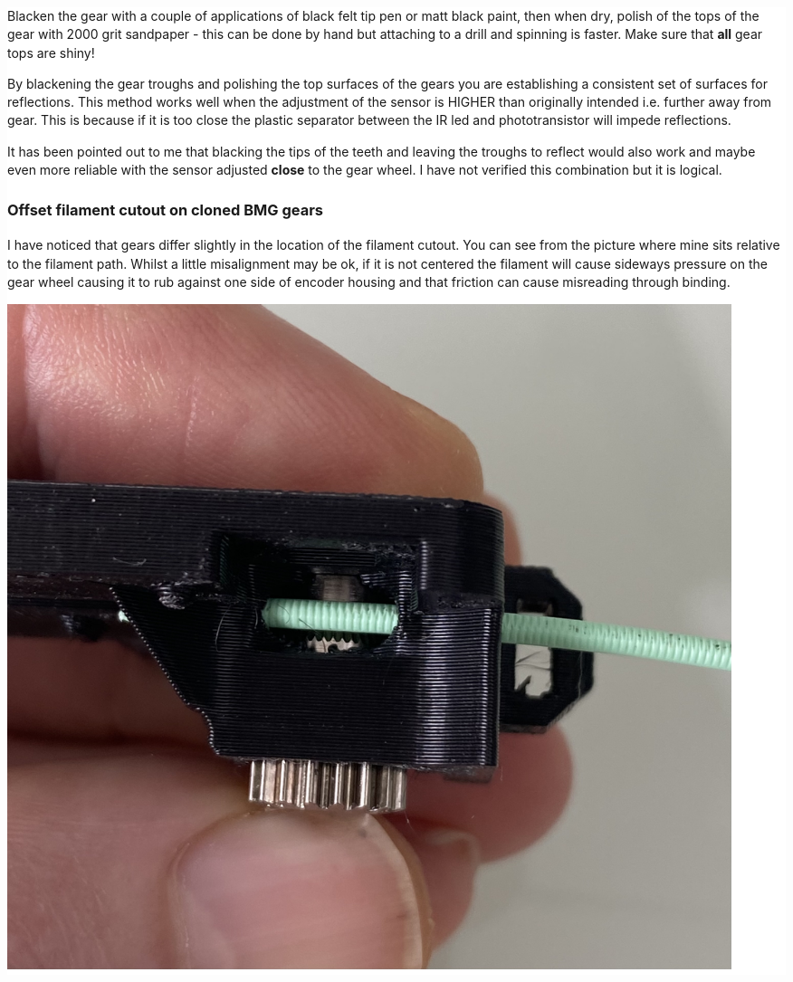 Blacken the gear with a couple of applications of black felt tip pen or matt black paint, then when dry, polish of the tops of the gear with 2000 grit sandpaper - this can be done by hand but attaching to a drill and spinning is faster.   Make sure that **all** gear tops are shiny!

By blackening the gear troughs and polishing the top surfaces of the gears you are establishing a consistent set of surfaces for reflections. This method works well when the adjustment of the sensor is HIGHER than originally intended i.e. further away from gear.  This is because if it is too close the plastic separator between the IR led and phototransistor will impede reflections.

It has been pointed out to me that blacking the tips of the teeth and leaving the troughs to reflect would also work and maybe even more reliable with the sensor adjusted **close** to the gear wheel.  I have not verified this combination but it is logical.

### Offset filament cutout on cloned BMG gears
I have noticed that gears differ slightly in the location of the filament cutout.  You can see from the picture where mine sits relative to the filament path.  Whilst a little misalignment may be ok, if it is not centered the filament will cause sideways pressure on the gear wheel causing it to rub against one side of encoder housing and that friction can cause misreading through binding.

<img src="offset_filament_path.jpg"  width="800" alt="Offset filament path">
